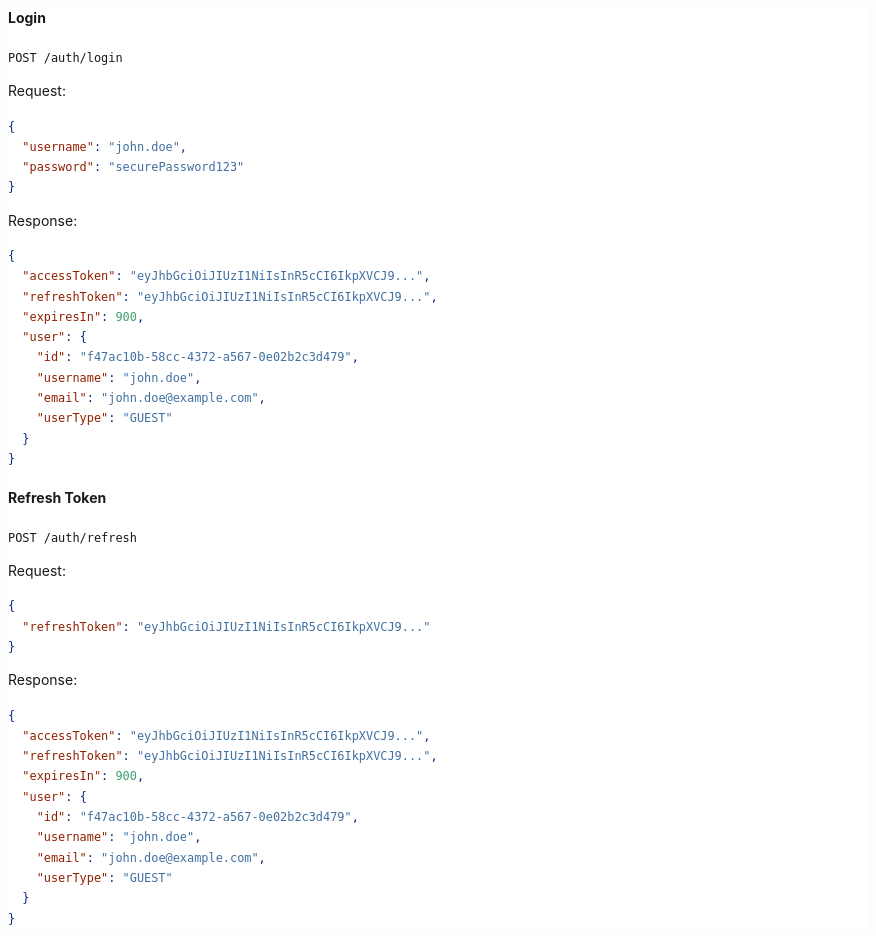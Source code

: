 #### Login

```
POST /auth/login
```

Request:
```json
{
  "username": "john.doe",
  "password": "securePassword123"
}
```

Response:
```json
{
  "accessToken": "eyJhbGciOiJIUzI1NiIsInR5cCI6IkpXVCJ9...",
  "refreshToken": "eyJhbGciOiJIUzI1NiIsInR5cCI6IkpXVCJ9...",
  "expiresIn": 900,
  "user": {
    "id": "f47ac10b-58cc-4372-a567-0e02b2c3d479",
    "username": "john.doe",
    "email": "john.doe@example.com",
    "userType": "GUEST"
  }
}
```

#### Refresh Token

```
POST /auth/refresh
```

Request:
```json
{
  "refreshToken": "eyJhbGciOiJIUzI1NiIsInR5cCI6IkpXVCJ9..."
}
```

Response:
```json
{
  "accessToken": "eyJhbGciOiJIUzI1NiIsInR5cCI6IkpXVCJ9...",
  "refreshToken": "eyJhbGciOiJIUzI1NiIsInR5cCI6IkpXVCJ9...",
  "expiresIn": 900,
  "user": {
    "id": "f47ac10b-58cc-4372-a567-0e02b2c3d479",
    "username": "john.doe",
    "email": "john.doe@example.com",
    "userType": "GUEST"
  }
}
```
